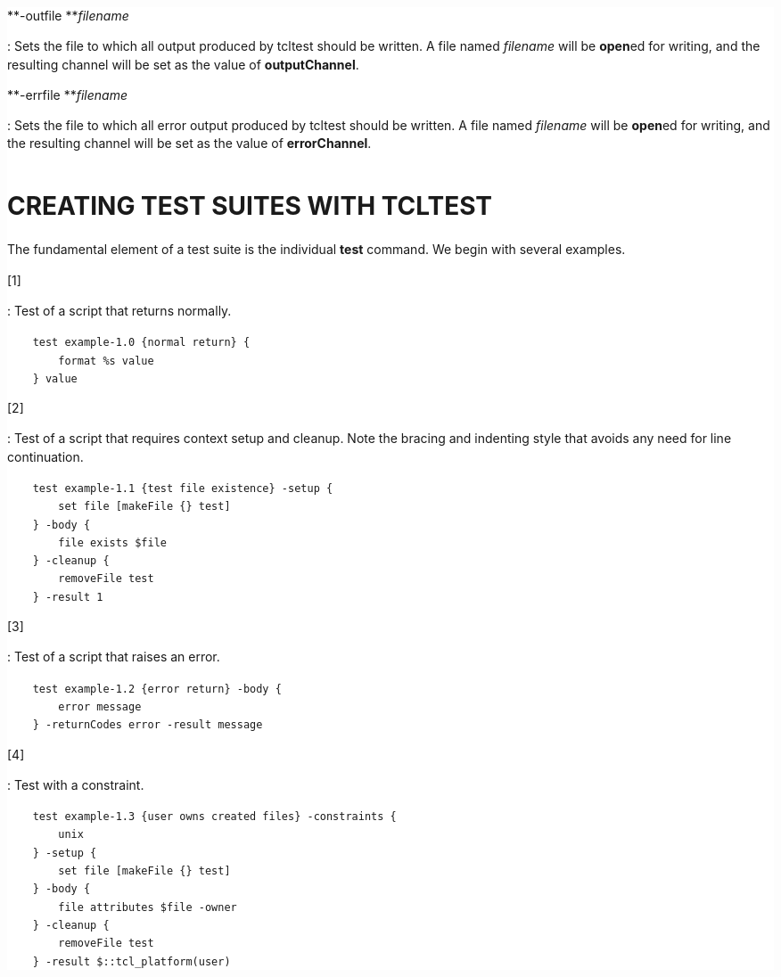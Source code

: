 **-outfile ***filename*

:   Sets the file to which all output produced by tcltest should be
    written. A file named *filename* will be **open**ed for writing, and
    the resulting channel will be set as the value of **outputChannel**.

**-errfile ***filename*

:   Sets the file to which all error output produced by tcltest should
    be written. A file named *filename* will be **open**ed for writing,
    and the resulting channel will be set as the value of
    **errorChannel**.

# CREATING TEST SUITES WITH TCLTEST

The fundamental element of a test suite is the individual **test**
command. We begin with several examples.

\[1\]

:   Test of a script that returns normally.

        test example-1.0 {normal return} {
            format %s value
        } value

\[2\]

:   Test of a script that requires context setup and cleanup. Note the
    bracing and indenting style that avoids any need for line
    continuation.

        test example-1.1 {test file existence} -setup {
            set file [makeFile {} test]
        } -body {
            file exists $file
        } -cleanup {
            removeFile test
        } -result 1

\[3\]

:   Test of a script that raises an error.

        test example-1.2 {error return} -body {
            error message
        } -returnCodes error -result message

\[4\]

:   Test with a constraint.

        test example-1.3 {user owns created files} -constraints {
            unix
        } -setup {
            set file [makeFile {} test]
        } -body {
            file attributes $file -owner
        } -cleanup {
            removeFile test
        } -result $::tcl_platform(user)
